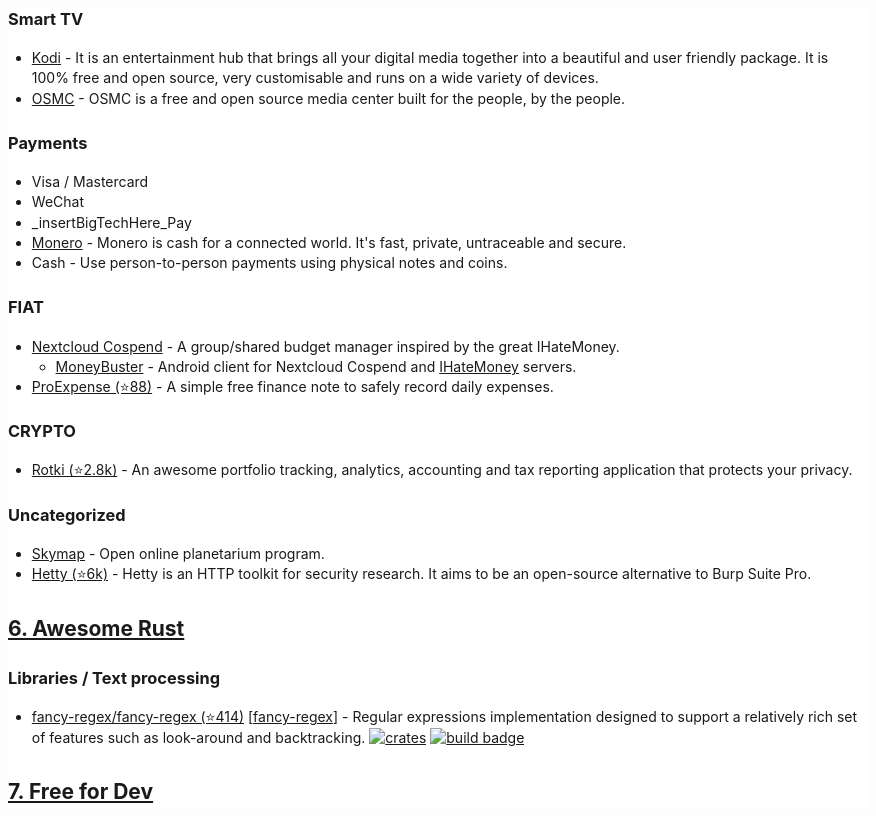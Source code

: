 ### Smart TV

*   [Kodi](https://kodi.tv/) - It is an entertainment hub that brings all your digital media together into a beautiful and user friendly package. It is 100% free and open source, very customisable and runs on a wide variety of devices.
*   [OSMC](https://osmc.tv/) - OSMC is a free and open source media center built for the people, by the people.

### Payments

*   Visa / Mastercard
*   WeChat
*   \_insertBigTechHere\_Pay
*   [Monero](https://www.getmonero.org/) - Monero is cash for a connected world. It's fast, private, untraceable and secure.
*   Cash - Use person-to-person payments using physical notes and coins.

### FIAT

*   [Nextcloud Cospend](https://apps.nextcloud.com/apps/cospend) - A group/shared budget manager inspired by the great IHateMoney.
    *   [MoneyBuster](https://gitlab.com/eneiluj/moneybuster/) - Android client for Nextcloud Cospend and [IHateMoney](https://ihatemoney.org/) servers.
*   [ProExpense (⭐88)](https://github.com/arduia/ProExpense/) - A simple free finance note to safely record daily expenses.

### CRYPTO

*   [Rotki (⭐2.8k)](https://github.com/rotki/rotki) - An awesome portfolio tracking, analytics, accounting and tax reporting application that protects your privacy.

### Uncategorized

*   [Skymap](https://skymaponline.net/) - Open online planetarium program.
*   [Hetty (⭐6k)](https://github.com/dstotijn/hetty) - Hetty is an HTTP toolkit for security research. It aims to be an open-source alternative to Burp Suite Pro.

## [6. Awesome Rust](/content/rust-unofficial/awesome-rust/README.md)

### Libraries / Text processing

*   [fancy-regex/fancy-regex (⭐414)](https://github.com/fancy-regex/fancy-regex) \[[fancy-regex](https://crates.io/crates/fancy-regex)] - Regular expressions implementation designed to support a relatively rich set of features such as look-around and backtracking. [![crates](https://img.shields.io/crates/v/fancy-regex.svg)](https://crates.io/crates/fancy-regex) [![build badge](https://github.com/fancy-regex/fancy-regex/workflows/ci/badge.svg)](https://github.com/fancy-regex/fancy-regex/actions/workflows/ci.yml)

## [7. Free for Dev](/content/ripienaar/free-for-dev/README.md)
